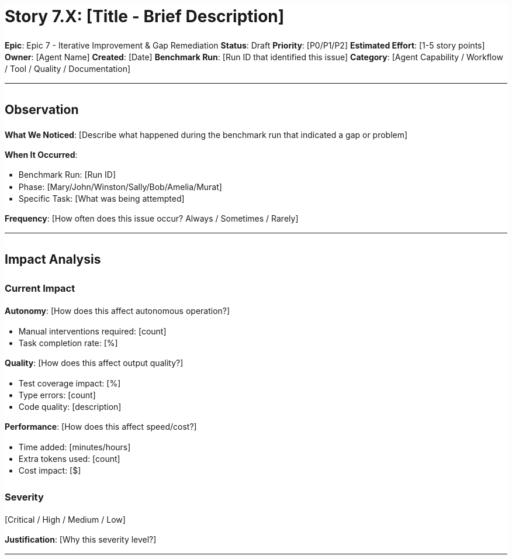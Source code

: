 # Story 7.X: [Title - Brief Description]

**Epic**: Epic 7 - Iterative Improvement & Gap Remediation
**Status**: Draft
**Priority**: [P0/P1/P2]
**Estimated Effort**: [1-5 story points]
**Owner**: [Agent Name]
**Created**: [Date]
**Benchmark Run**: [Run ID that identified this issue]
**Category**: [Agent Capability / Workflow / Tool / Quality / Documentation]

---

## Observation

**What We Noticed**:
[Describe what happened during the benchmark run that indicated a gap or problem]

**When It Occurred**:
- Benchmark Run: [Run ID]
- Phase: [Mary/John/Winston/Sally/Bob/Amelia/Murat]
- Specific Task: [What was being attempted]

**Frequency**:
[How often does this issue occur? Always / Sometimes / Rarely]

---

## Impact Analysis

### Current Impact
**Autonomy**: [How does this affect autonomous operation?]
- Manual interventions required: [count]
- Task completion rate: [%]

**Quality**: [How does this affect output quality?]
- Test coverage impact: [%]
- Type errors: [count]
- Code quality: [description]

**Performance**: [How does this affect speed/cost?]
- Time added: [minutes/hours]
- Extra tokens used: [count]
- Cost impact: [$]

### Severity
[Critical / High / Medium / Low]

**Justification**: [Why this severity level?]

---
